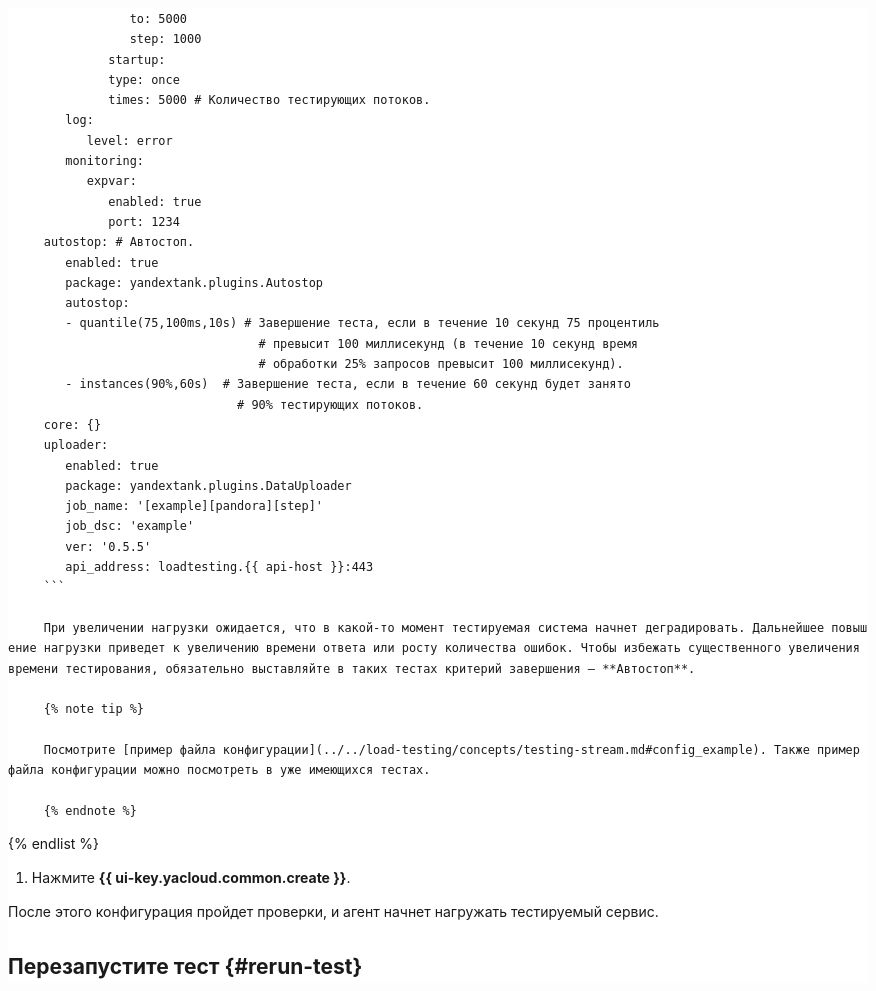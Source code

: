                      to: 5000
                     step: 1000
                  startup:
                  type: once
                  times: 5000 # Количество тестирующих потоков.
            log:
               level: error
            monitoring:
               expvar:
                  enabled: true
                  port: 1234
         autostop: # Автостоп.
            enabled: true
            package: yandextank.plugins.Autostop
            autostop:
            - quantile(75,100ms,10s) # Завершение теста, если в течение 10 секунд 75 процентиль
                                       # превысит 100 миллисекунд (в течение 10 секунд время
                                       # обработки 25% запросов превысит 100 миллисекунд).
            - instances(90%,60s)  # Завершение теста, если в течение 60 секунд будет занято
                                    # 90% тестирующих потоков.
         core: {}
         uploader:
            enabled: true
            package: yandextank.plugins.DataUploader
            job_name: '[example][pandora][step]'
            job_dsc: 'example'
            ver: '0.5.5'
            api_address: loadtesting.{{ api-host }}:443
         ```

         При увеличении нагрузки ожидается, что в какой-то момент тестируемая система начнет деградировать. Дальнейшее повышение нагрузки приведет к увеличению времени ответа или росту количества ошибок. Чтобы избежать существенного увеличения времени тестирования, обязательно выставляйте в таких тестах критерий завершения — **Автостоп**.

         {% note tip %}

         Посмотрите [пример файла конфигурации](../../load-testing/concepts/testing-stream.md#config_example). Также пример файла конфигурации можно посмотреть в уже имеющихся тестах.

         {% endnote %}

   {% endlist %}

1. Нажмите **{{ ui-key.yacloud.common.create }}**.

После этого конфигурация пройдет проверки, и агент начнет нагружать тестируемый сервис.

## Перезапустите тест {#rerun-test}
